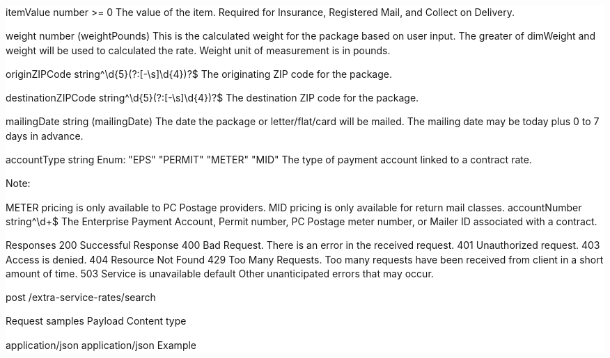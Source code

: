 itemValue
number <double> >= 0
The value of the item. Required for Insurance, Registered Mail, and Collect on Delivery.

weight
number <double> (weightPounds)
This is the calculated weight for the package based on user input. The greater of dimWeight and weight will be used to calculated the rate. Weight unit of measurement is in pounds.

originZIPCode
string^\d{5}(?:[-\s]\d{4})?$
The originating ZIP code for the package.

destinationZIPCode
string^\d{5}(?:[-\s]\d{4})?$
The destination ZIP code for the package.

mailingDate
string <date> (mailingDate)
The date the package or letter/flat/card will be mailed. The mailing date may be today plus 0 to 7 days in advance.

accountType
string
Enum: "EPS" "PERMIT" "METER" "MID"
The type of payment account linked to a contract rate.

Note:

METER pricing is only available to PC Postage providers.
MID pricing is only available for return mail classes.
accountNumber
string^\d+$
The Enterprise Payment Account, Permit number, PC Postage meter number, or Mailer ID associated with a contract.

Responses
200 Successful Response
400 Bad Request. There is an error in the received request.
401 Unauthorized request.
403 Access is denied.
404 Resource Not Found
429 Too Many Requests. Too many requests have been received from client in a short amount of time.
503 Service is unavailable
default Other unanticipated errors that may occur.

post
/extra-service-rates/search

Request samples
Payload
Content type

application/json
application/json
Example
